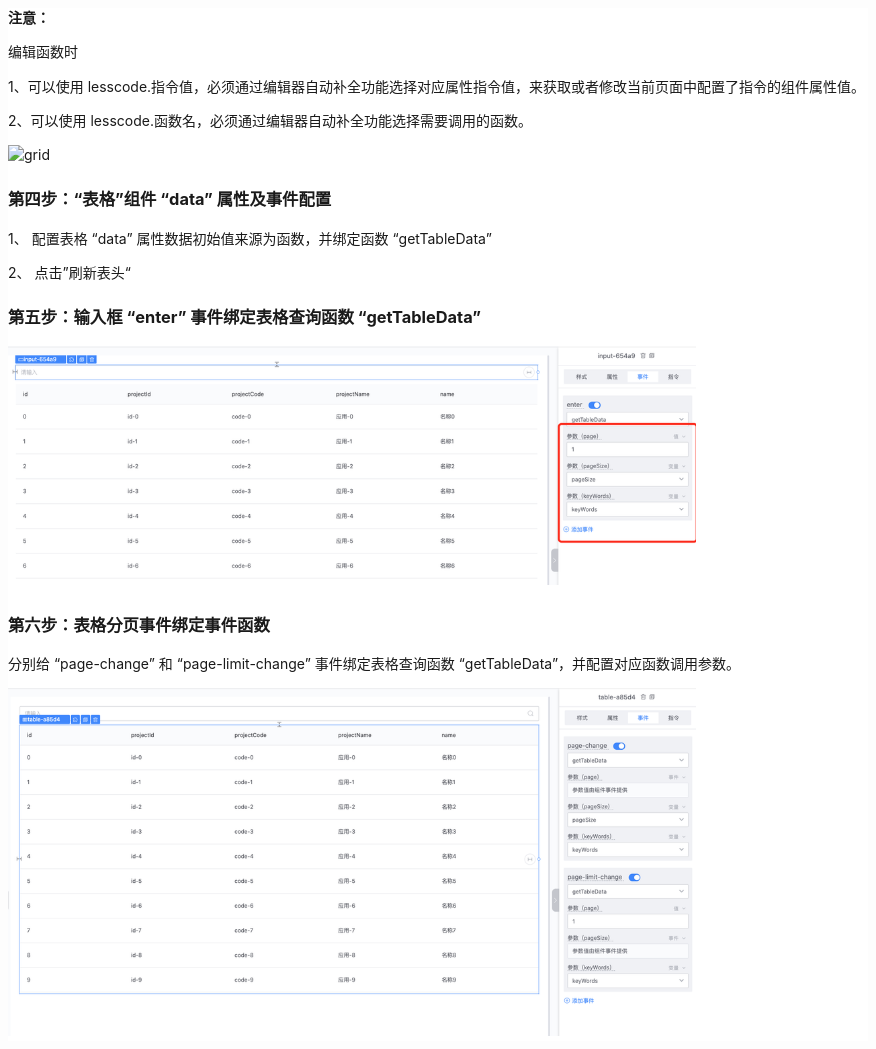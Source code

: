 **注意：**

编辑函数时

1、可以使用 lesscode.指令值，必须通过编辑器自动补全功能选择对应属性指令值，来获取或者修改当前页面中配置了指令的组件属性值。

2、可以使用 lesscode.函数名，必须通过编辑器自动补全功能选择需要调用的函数。

<img src="../../../images/help/case-table3.png" alt="grid" width="80%" class="help-img">

### 第四步：“表格”组件 “data” 属性及事件配置

1、 配置表格 “data” 属性数据初始值来源为函数，并绑定函数 “getTableData”

2、 点击”刷新表头“

### 第五步：输入框 “enter” 事件绑定表格查询函数 “getTableData”

<img src="../../../images/help/case-table5.png" alt="grid" width="80%" class="help-img">

### 第六步：表格分页事件绑定事件函数

分别给 “page-change” 和 “page-limit-change” 事件绑定表格查询函数 “getTableData”，并配置对应函数调用参数。

<img src="../../../images/help/case-table7.png" alt="grid" width="80%" class="help-img">
